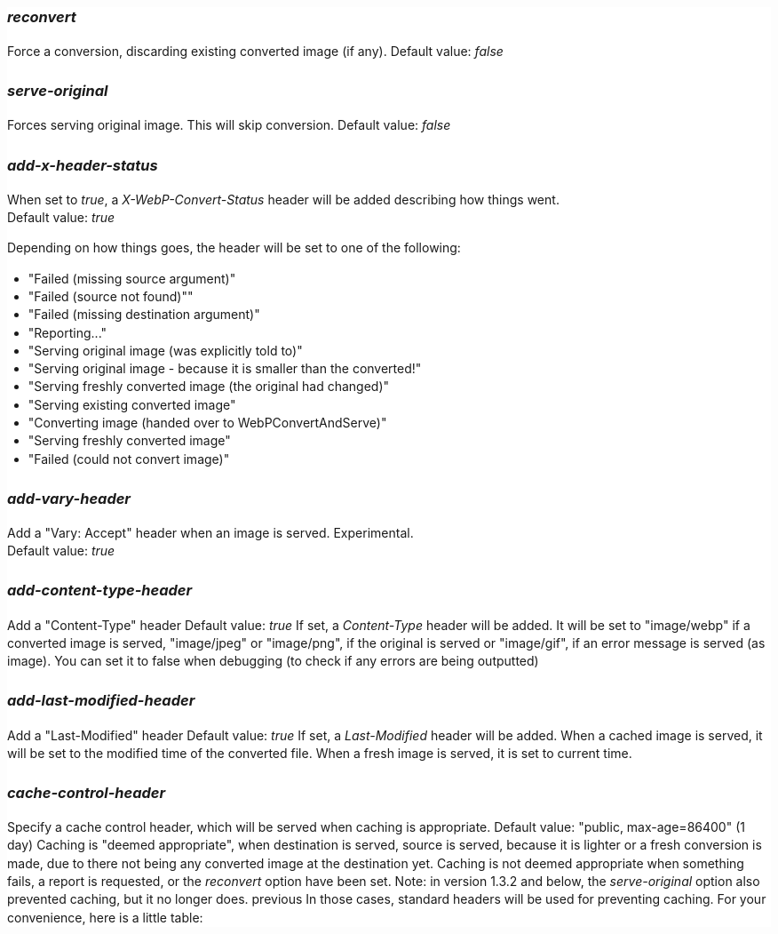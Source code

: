 ### *reconvert*
Force a conversion, discarding existing converted image (if any).
Default value: *false*

### *serve-original*
Forces serving original image. This will skip conversion.
Default value: *false*

### *add-x-header-status*
When set to *true*, a *X-WebP-Convert-Status* header will be added describing how things went.  
Default value: *true*

Depending on how things goes, the header will be set to one of the following:
- "Failed (missing source argument)"
- "Failed (source not found)""
- "Failed (missing destination argument)"
- "Reporting..."
- "Serving original image (was explicitly told to)"
- "Serving original image - because it is smaller than the converted!"
- "Serving freshly converted image (the original had changed)"
- "Serving existing converted image"
- "Converting image (handed over to WebPConvertAndServe)"
- "Serving freshly converted image"
- "Failed (could not convert image)"

### *add-vary-header*
Add a "Vary: Accept" header when an image is served. Experimental.  
Default value: *true*

### *add-content-type-header*
Add a "Content-Type" header
Default value: *true*
If set, a *Content-Type* header will be added. It will be set to "image/webp" if a converted image is served, "image/jpeg" or "image/png", if the original is served or "image/gif", if an error message is served (as image). You can set it to false when debugging (to check if any errors are being outputted)

### *add-last-modified-header*
Add a "Last-Modified" header
Default value: *true*
If set, a *Last-Modified* header will be added. When a cached image is served, it will be set to the modified time of the converted file. When a fresh image is served, it is set to current time.

### *cache-control-header*
Specify a cache control header, which will be served when caching is appropriate.
Default value: "public, max-age=86400" (1 day)
Caching is "deemed appropriate", when destination is served, source is served, because it is lighter or a fresh conversion is made, due to there not being any converted image at the destination yet. Caching is not deemed appropriate when something fails, a report is requested, or the *reconvert* option have been set. Note: in version 1.3.2 and below, the *serve-original* option also prevented caching, but it no longer does. previous In those cases, standard headers will be used for preventing caching.
For your convenience, here is a little table:
